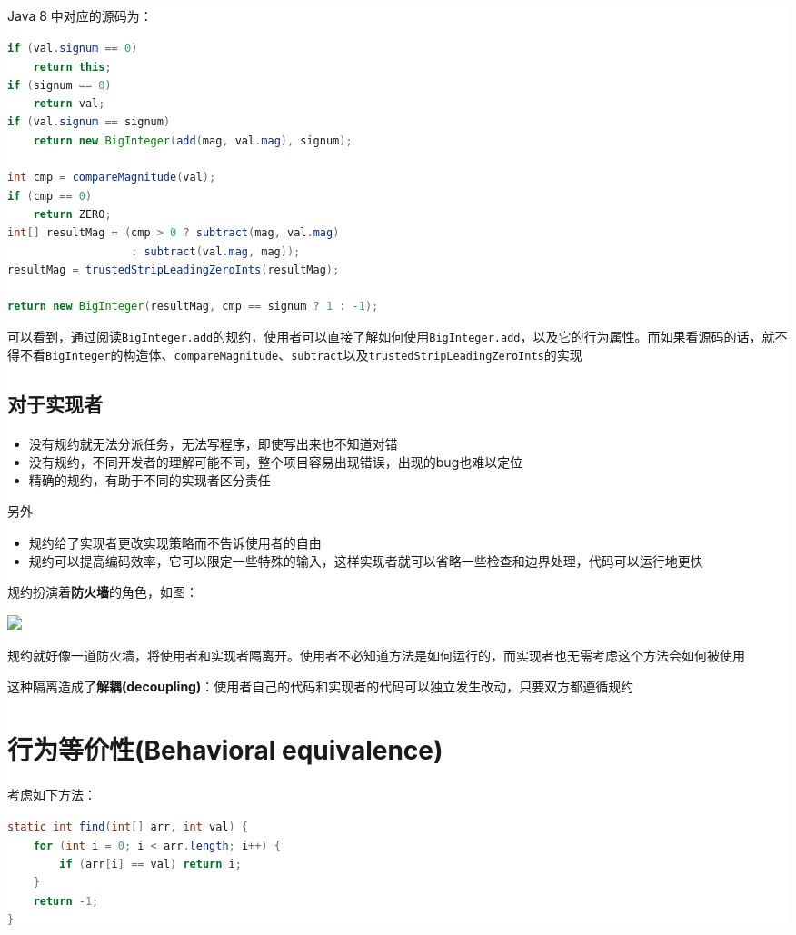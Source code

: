 Java 8 中对应的源码为：

```java
if (val.signum == 0)
    return this;
if (signum == 0)
    return val;
if (val.signum == signum)
    return new BigInteger(add(mag, val.mag), signum);

int cmp = compareMagnitude(val);
if (cmp == 0)
    return ZERO;
int[] resultMag = (cmp > 0 ? subtract(mag, val.mag)
                   : subtract(val.mag, mag));
resultMag = trustedStripLeadingZeroInts(resultMag);

return new BigInteger(resultMag, cmp == signum ? 1 : -1);
```

可以看到，通过阅读`BigInteger.add`的规约，使用者可以直接了解如何使用`BigInteger.add`，以及它的行为属性。而如果看源码的话，就不得不看`BigInteger`的构造体、`compareMagnitude`、`subtract`以及`trustedStripLeadingZeroInts`的实现

## 对于实现者

- 没有规约就无法分派任务，无法写程序，即使写出来也不知道对错
- 没有规约，不同开发者的理解可能不同，整个项目容易出现错误，出现的bug也难以定位
- 精确的规约，有助于不同的实现者区分责任

另外

- 规约给了实现者更改实现策略而不告诉使用者的自由
- 规约可以提高编码效率，它可以限定一些特殊的输入，这样实现者就可以省略一些检查和边界处理，代码可以运行地更快

规约扮演着**防火墙**的角色，如图：



![](https://pic4.zhimg.com/v2-fff057c018bb41981136fa66d814916b_b.jpg)



规约就好像一道防火墙，将使用者和实现者隔离开。使用者不必知道方法是如何运行的，而实现者也无需考虑这个方法会如何被使用

这种隔离造成了**解耦(decoupling)**：使用者自己的代码和实现者的代码可以独立发生改动，只要双方都遵循规约

# 行为等价性(Behavioral equivalence)

考虑如下方法：

```java
static int find(int[] arr, int val) {
    for (int i = 0; i < arr.length; i++) {
        if (arr[i] == val) return i;
    }
    return -1;
}
```
